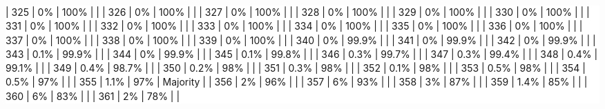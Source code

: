 | 325 | 0% | 100% |  |
| 326 | 0% | 100% |  |
| 327 | 0% | 100% |  |
| 328 | 0% | 100% |  |
| 329 | 0% | 100% |  |
| 330 | 0% | 100% |  |
| 331 | 0% | 100% |  |
| 332 | 0% | 100% |  |
| 333 | 0% | 100% |  |
| 334 | 0% | 100% |  |
| 335 | 0% | 100% |  |
| 336 | 0% | 100% |  |
| 337 | 0% | 100% |  |
| 338 | 0% | 100% |  |
| 339 | 0% | 100% |  |
| 340 | 0% | 99.9% |  |
| 341 | 0% | 99.9% |  |
| 342 | 0% | 99.9% |  |
| 343 | 0.1% | 99.9% |  |
| 344 | 0% | 99.9% |  |
| 345 | 0.1% | 99.8% |  |
| 346 | 0.3% | 99.7% |  |
| 347 | 0.3% | 99.4% |  |
| 348 | 0.4% | 99.1% |  |
| 349 | 0.4% | 98.7% |  |
| 350 | 0.2% | 98% |  |
| 351 | 0.3% | 98% |  |
| 352 | 0.1% | 98% |  |
| 353 | 0.5% | 98% |  |
| 354 | 0.5% | 97% |  |
| 355 | 1.1% | 97% | Majority |
| 356 | 2% | 96% |  |
| 357 | 6% | 93% |  |
| 358 | 3% | 87% |  |
| 359 | 1.4% | 85% |  |
| 360 | 6% | 83% |  |
| 361 | 2% | 78% |  |